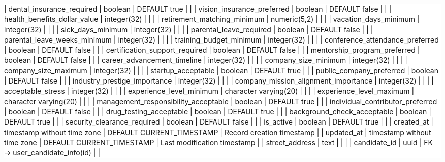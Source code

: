 | dental_insurance_required | boolean | DEFAULT true |  |
| vision_insurance_preferred | boolean | DEFAULT false |  |
| health_benefits_dollar_value | integer(32) |  |  |
| retirement_matching_minimum | numeric(5,2) |  |  |
| vacation_days_minimum | integer(32) |  |  |
| sick_days_minimum | integer(32) |  |  |
| parental_leave_required | boolean | DEFAULT false |  |
| parental_leave_weeks_minimum | integer(32) |  |  |
| training_budget_minimum | integer(32) |  |  |
| conference_attendance_preferred | boolean | DEFAULT false |  |
| certification_support_required | boolean | DEFAULT false |  |
| mentorship_program_preferred | boolean | DEFAULT false |  |
| career_advancement_timeline | integer(32) |  |  |
| company_size_minimum | integer(32) |  |  |
| company_size_maximum | integer(32) |  |  |
| startup_acceptable | boolean | DEFAULT true |  |
| public_company_preferred | boolean | DEFAULT false |  |
| industry_prestige_importance | integer(32) |  |  |
| company_mission_alignment_importance | integer(32) |  |  |
| acceptable_stress | integer(32) |  |  |
| experience_level_minimum | character varying(20) |  |  |
| experience_level_maximum | character varying(20) |  |  |
| management_responsibility_acceptable | boolean | DEFAULT true |  |
| individual_contributor_preferred | boolean | DEFAULT false |  |
| drug_testing_acceptable | boolean | DEFAULT true |  |
| background_check_acceptable | boolean | DEFAULT true |  |
| security_clearance_required | boolean | DEFAULT false |  |
| is_active | boolean | DEFAULT true |  |
| created_at | timestamp without time zone | DEFAULT CURRENT_TIMESTAMP | Record creation timestamp |
| updated_at | timestamp without time zone | DEFAULT CURRENT_TIMESTAMP | Last modification timestamp |
| street_address | text |  |  |
| candidate_id | uuid | FK → user_candidate_info(id) |  |

